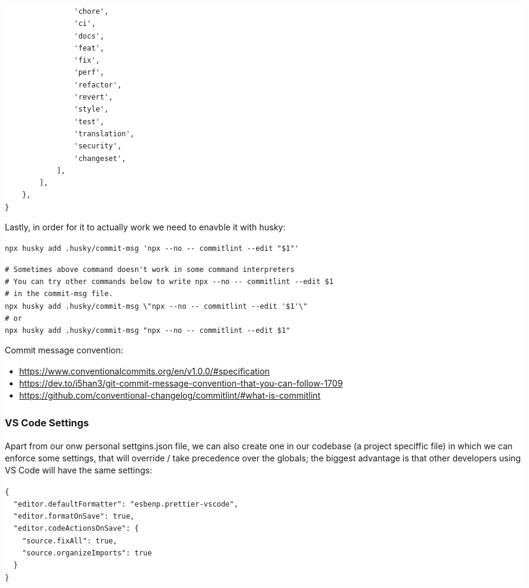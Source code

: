 ```
                'chore',
                'ci',
                'docs',
                'feat',
                'fix',
                'perf',
                'refactor',
                'revert',
                'style',
                'test',
                'translation',
                'security',
                'changeset',
            ],
        ],
    },
}
```

Lastly, in order for it to actually work we need to enavble it with husky:

```
npx husky add .husky/commit-msg 'npx --no -- commitlint --edit "$1"'
```

```
# Sometimes above command doesn't work in some command interpreters
# You can try other commands below to write npx --no -- commitlint --edit $1
# in the commit-msg file.
npx husky add .husky/commit-msg \"npx --no -- commitlint --edit '$1'\"
# or
npx husky add .husky/commit-msg "npx --no -- commitlint --edit $1"
```

Commit message convention:

-   https://www.conventionalcommits.org/en/v1.0.0/#specification
-   https://dev.to/i5han3/git-commit-message-convention-that-you-can-follow-1709
-   https://github.com/conventional-changelog/commitlint/#what-is-commitlint

### VS Code Settings

Apart from our onw personal settgins.json file, we can also create one in our codebase (a project speciffic file) in which we can enforce some settings, that will override / take precedence over the globals; the biggest advantage is that other developers using VS Code will have the same settings:

```
{
  "editor.defaultFormatter": "esbenp.prettier-vscode",
  "editor.formatOnSave": true,
  "editor.codeActionsOnSave": {
    "source.fixAll": true,
    "source.organizeImports": true
  }
}
```

